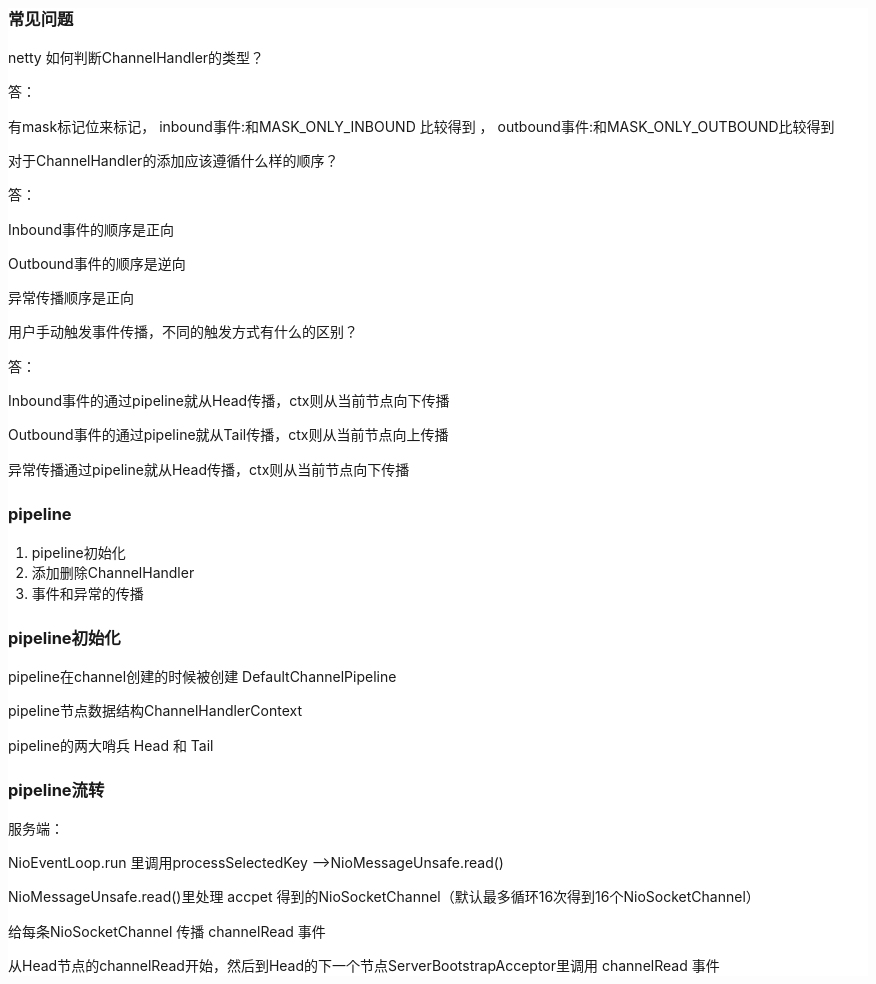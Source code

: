 ### 常见问题

netty 如何判断ChannelHandler的类型？

答：

有mask标记位来标记，    inbound事件:和MASK_ONLY_INBOUND 比较得到 ， outbound事件:和MASK_ONLY_OUTBOUND比较得到



对于ChannelHandler的添加应该遵循什么样的顺序？

答：

Inbound事件的顺序是正向

Outbound事件的顺序是逆向

异常传播顺序是正向



用户手动触发事件传播，不同的触发方式有什么的区别？

答：

Inbound事件的通过pipeline就从Head传播，ctx则从当前节点向下传播

Outbound事件的通过pipeline就从Tail传播，ctx则从当前节点向上传播

异常传播通过pipeline就从Head传播，ctx则从当前节点向下传播



### pipeline 

1. pipeline初始化
2. 添加删除ChannelHandler
3. 事件和异常的传播



### pipeline初始化

pipeline在channel创建的时候被创建 DefaultChannelPipeline

pipeline节点数据结构ChannelHandlerContext

pipeline的两大哨兵 Head 和 Tail



### pipeline流转

服务端：

NioEventLoop.run 里调用processSelectedKey -->NioMessageUnsafe.read()

NioMessageUnsafe.read()里处理 accpet 得到的NioSocketChannel（默认最多循环16次得到16个NioSocketChannel）

给每条NioSocketChannel 传播 channelRead 事件

从Head节点的channelRead开始，然后到Head的下一个节点ServerBootstrapAcceptor里调用 channelRead 事件
